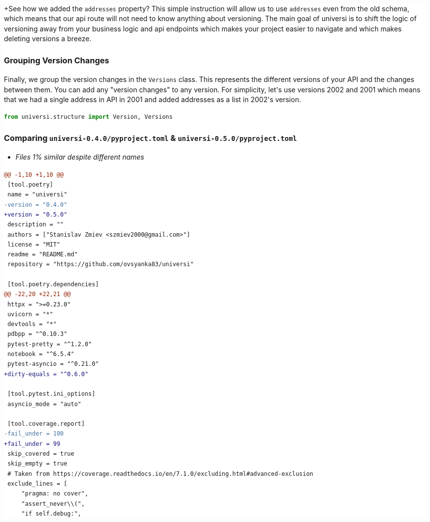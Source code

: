 +See how we added the `addresses` property? This simple instruction will allow us to use `addresses` even from the old schema, which means that our api route will not need to know anything about versioning. The main goal of universi is to shift the logic of versioning away from your business logic and api endpoints which makes your project easier to navigate and which makes deleting versions a breeze.
 
 ### Grouping Version Changes
 
 Finally, we group the version changes in the `Versions` class. This represents the different versions of your API and the changes between them. You can add any "version changes" to any version. For simplicity, let's use versions 2002 and 2001 which means that we had a single address in API in 2001 and added addresses as a list in 2002's version.
 
 ```python
 from universi.structure import Version, Versions
```

### Comparing `universi-0.4.0/pyproject.toml` & `universi-0.5.0/pyproject.toml`

 * *Files 1% similar despite different names*

```diff
@@ -1,10 +1,10 @@
 [tool.poetry]
 name = "universi"
-version = "0.4.0"
+version = "0.5.0"
 description = ""
 authors = ["Stanislav Zmiev <szmiev2000@gmail.com>"]
 license = "MIT"
 readme = "README.md"
 repository = "https://github.com/ovsyanka83/universi"
 
 [tool.poetry.dependencies]
@@ -22,20 +22,21 @@
 httpx = ">=0.23.0"
 uvicorn = "*"
 devtools = "*"
 pdbpp = "^0.10.3"
 pytest-pretty = "^1.2.0"
 notebook = "^6.5.4"
 pytest-asyncio = "^0.21.0"
+dirty-equals = "^0.6.0"
 
 [tool.pytest.ini_options]
 asyncio_mode = "auto"
 
 [tool.coverage.report]
-fail_under = 100
+fail_under = 99
 skip_covered = true
 skip_empty = true
 # Taken from https://coverage.readthedocs.io/en/7.1.0/excluding.html#advanced-exclusion
 exclude_lines = [
     "pragma: no cover",
     "assert_never\\(",
     "if self.debug:",
```
